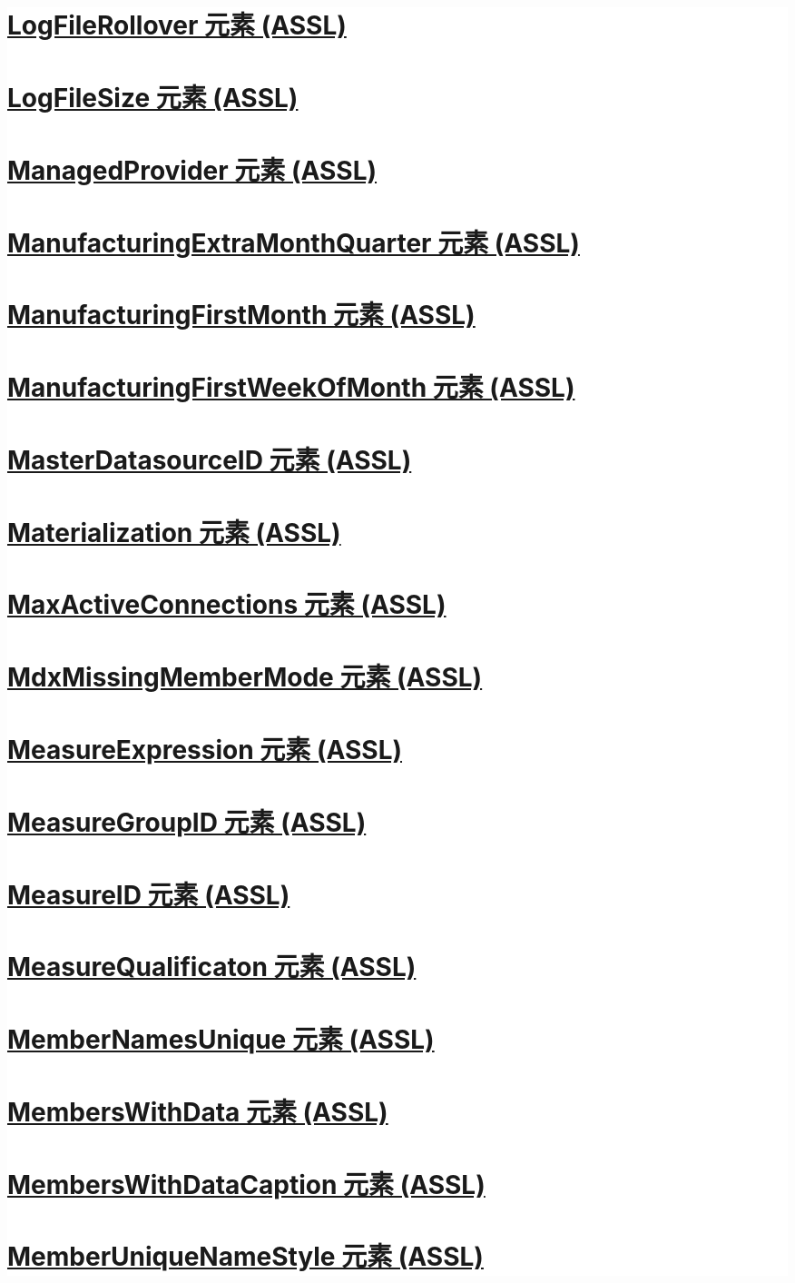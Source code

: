 # [LogFileRollover 元素 (ASSL)](logfilerollover-element-assl.md)
# [LogFileSize 元素 (ASSL)](logfilesize-element-assl.md)
# [ManagedProvider 元素 (ASSL)](managedprovider-element-assl.md)
# [ManufacturingExtraMonthQuarter 元素 (ASSL)](manufacturingextramonthquarter-element-assl.md)
# [ManufacturingFirstMonth 元素 (ASSL)](manufacturingfirstmonth-element-assl.md)
# [ManufacturingFirstWeekOfMonth 元素 (ASSL)](manufacturingfirstweekofmonth-element-assl.md)
# [MasterDatasourceID 元素 (ASSL)](masterdatasourceid-element-assl.md)
# [Materialization 元素 (ASSL)](materialization-element-assl.md)
# [MaxActiveConnections 元素 (ASSL)](maxactiveconnections-element-assl.md)
# [MdxMissingMemberMode 元素 (ASSL)](mdxmissingmembermode-element-assl.md)
# [MeasureExpression 元素 (ASSL)](measureexpression-element-assl.md)
# [MeasureGroupID 元素 (ASSL)](measuregroupid-element-assl.md)
# [MeasureID 元素 (ASSL)](measureid-element-assl.md)
# [MeasureQualificaton 元素 (ASSL)](measurequalificaton-element-assl.md)
# [MemberNamesUnique 元素 (ASSL)](membernamesunique-element-assl.md)
# [MembersWithData 元素 (ASSL)](memberswithdata-element-assl.md)
# [MembersWithDataCaption 元素 (ASSL)](memberswithdatacaption-element-assl.md)
# [MemberUniqueNameStyle 元素 (ASSL)](memberuniquenamestyle-element-assl.md)